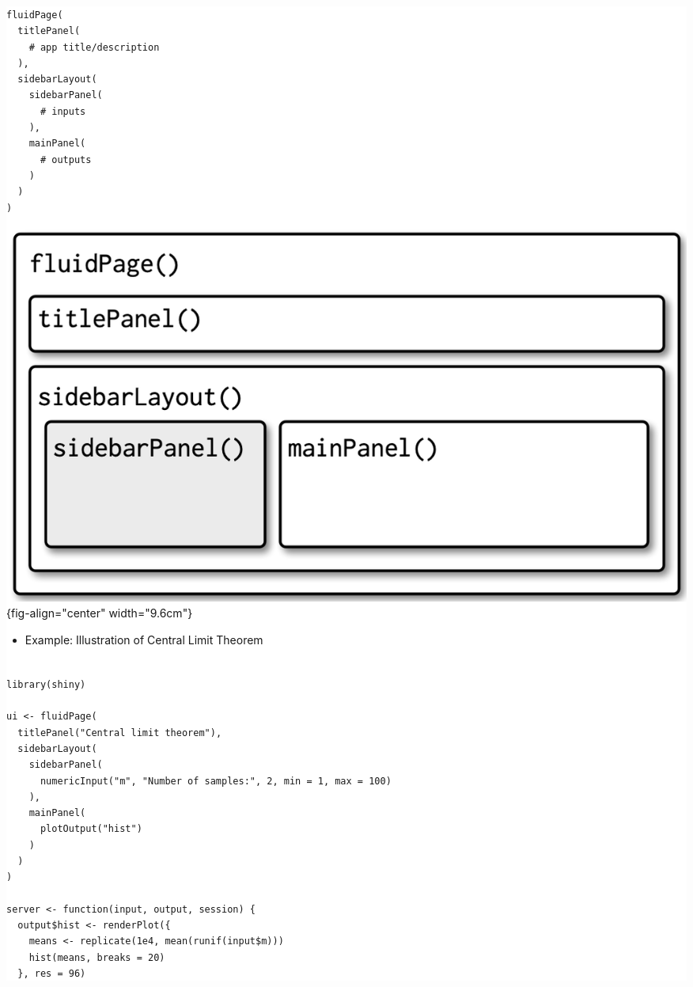 ```         
fluidPage(
  titlePanel(
    # app title/description
  ),
  sidebarLayout(
    sidebarPanel(
      # inputs
    ),
    mainPanel(
      # outputs
    )
  )
)
```

![Figure 6.1. Structure of a basic app with sidebar](Image/sidebar.png){fig-align="center" width="9.6cm"}

-   Example: Illustration of Central Limit Theorem

```{r}

library(shiny)

ui <- fluidPage(
  titlePanel("Central limit theorem"),
  sidebarLayout(
    sidebarPanel(
      numericInput("m", "Number of samples:", 2, min = 1, max = 100)
    ),
    mainPanel(
      plotOutput("hist")
    )
  )
)

server <- function(input, output, session) {
  output$hist <- renderPlot({
    means <- replicate(1e4, mean(runif(input$m)))
    hist(means, breaks = 20)
  }, res = 96)
```